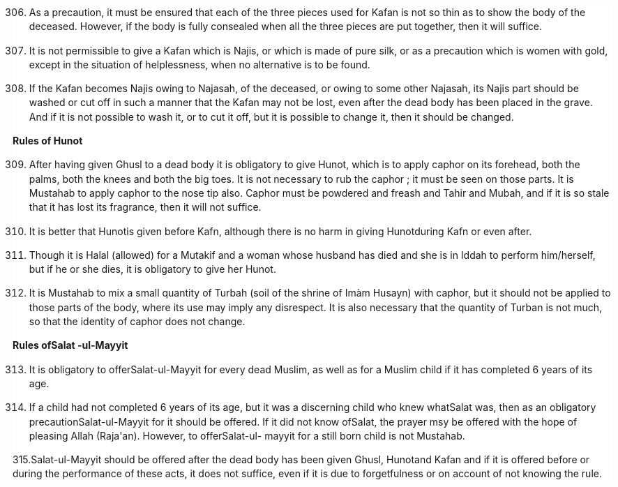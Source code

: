 306. As a precaution, it must be ensured that each of the three pieces
used for Kafan is not so thin as to show the body of the deceased.
However, if the body is fully consealed when all the three pieces are
put together, then it will suffice.

307. It is not permissible to give a Kafan which is Najis, or which is
made of pure silk, or as a precaution which is women with gold, except
in the situation of helplessness, when no alternative is to be found.

308. If the Kafan becomes Najis owing to Najasah, of the deceased, or
owing to some other Najasah, its Najis part should be washed or cut off
in such a manner that the Kafan may not be lost, even after the dead
body has been placed in the grave. And if it is not possible to wash it,
or to cut it off, but it is possible to change it, then it should be
changed.

**Rules of Hunot**

309. After having given Ghusl to a dead body it is obligatory to give
Hunot, which is to apply caphor on its forehead, both the palms, both
the knees and both the big toes. It is not necessary to rub the caphor ;
it must be seen on those parts. It is Mustahab to apply caphor to the
nose tip also. Caphor must be powdered and freash and Tahir and Mubah,
and if it is so stale that it has lost its fragrance, then it will not
suffice.

310. It is better that Hunotis given before Kafn, although there is no
harm in giving Hunotduring Kafn or even after.

311. Though it is Halal (allowed) for a Mutakif and a woman whose
husband has died and she is in Iddah to perform him/herself, but if he
or she dies, it is obligatory to give her Hunot.

312. It is Mustahab to mix a small quantity of Turbah (soil of the
shrine of Imàm Husayn) with caphor, but it should not be applied to
those parts of the body, where its use may imply any disrespect. It is
also necessary that the quantity of Turban is not much, so that the
identity of caphor does not change.

**Rules ofSalat -ul-Mayyit**

313. It is obligatory to offerSalat-ul-Mayyit for every dead Muslim, as
well as for a Muslim child if it has completed 6 years of its age.

314. If a child had not completed 6 years of its age, but it was a
discerning child who knew whatSalat was, then as an obligatory
precautionSalat-ul-Mayyit for it should be offered. If it did not know
ofSalat, the prayer msy be offered with the hope of pleasing Allah
(Raja'an). However, to offerSalat-ul- mayyit for a still born child is
not Mustahab.

315.Salat-ul-Mayyit should be offered after the dead body has been
given Ghusl, Hunotand Kafan and if it is offered before or during the
performance of these acts, it does not suffice, even if it is due to
forgetfulness or on account of not knowing the rule.
